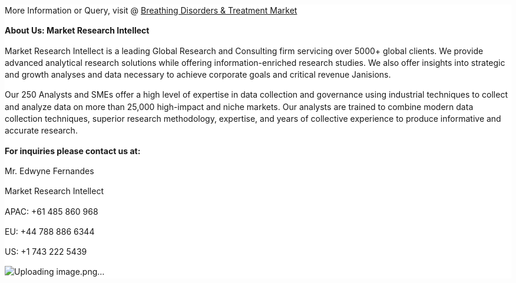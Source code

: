 More Information or Query, visit&nbsp;@</strong>&nbsp;</span><span class="font-[700]"><a href="https://www.marketresearchintellect.com/product/global-breathing-disorders-treatment-market/?utm_source=Linkedin&utm_medium=832" target="_blank" data-tracking-control-name="article-ssr-frontend-pulse_little-text-block" data-tracking-will-navigate="" data-test-link="">Breathing Disorders & Treatment Market</a></span></p><p><strong><span class="font-[700]">About Us: Market Research Intellect</span></strong></p><p><span class="">Market Research Intellect is a leading Global Research and Consulting firm servicing over 5000+ global clients. We provide advanced analytical research solutions while offering information-enriched research studies.&nbsp;</span>We also offer insights into strategic and growth analyses and data necessary to achieve corporate goals and critical revenue Janisions.</p><p><span class="">Our 250 Analysts and SMEs offer a high level of expertise in data collection and governance using industrial techniques to collect and analyze data on more than 25,000 high-impact and niche markets. Our analysts are trained to combine modern data collection techniques, superior research methodology, expertise, and years of collective experience to produce informative and accurate research.</span></p><p><strong>For inquiries please contact us at:</strong></p><p>Mr. Edwyne Fernandes</p><p>Market Research Intellect</p><p>APAC: +61 485 860 968</p><p>EU: +44 788 886 6344</p><p>US: +1 743 222 5439</p>
![Uploading image.png…]()
